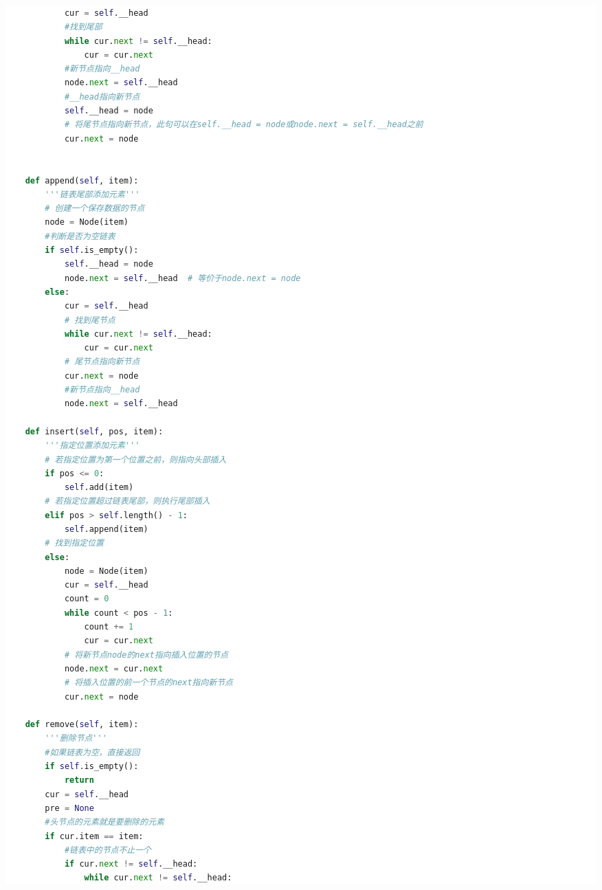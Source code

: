 ```python
            cur = self.__head
            #找到尾部
            while cur.next != self.__head:
                cur = cur.next
            #新节点指向__head
            node.next = self.__head
            #__head指向新节点
            self.__head = node
            # 将尾节点指向新节点，此句可以在self.__head = node或node.next = self.__head之前
            cur.next = node


    def append(self, item):
        '''链表尾部添加元素'''
        # 创建一个保存数据的节点
        node = Node(item)
        #判断是否为空链表
        if self.is_empty():
            self.__head = node
            node.next = self.__head  # 等价于node.next = node
        else:
            cur = self.__head
            # 找到尾节点
            while cur.next != self.__head:
                cur = cur.next
            # 尾节点指向新节点
            cur.next = node
            #新节点指向__head
            node.next = self.__head

    def insert(self, pos, item):
        '''指定位置添加元素'''
        # 若指定位置为第一个位置之前，则指向头部插入
        if pos <= 0:
            self.add(item)
        # 若指定位置超过链表尾部，则执行尾部插入
        elif pos > self.length() - 1:
            self.append(item)
        # 找到指定位置
        else:
            node = Node(item)
            cur = self.__head
            count = 0
            while count < pos - 1:
                count += 1
                cur = cur.next
            # 将新节点node的next指向插入位置的节点
            node.next = cur.next
            # 将插入位置的前一个节点的next指向新节点
            cur.next = node

    def remove(self, item):
        '''删除节点'''
        #如果链表为空，直接返回
        if self.is_empty():
            return
        cur = self.__head
        pre = None
        #头节点的元素就是要删除的元素
        if cur.item == item:
            #链表中的节点不止一个
            if cur.next != self.__head:
                while cur.next != self.__head:
```